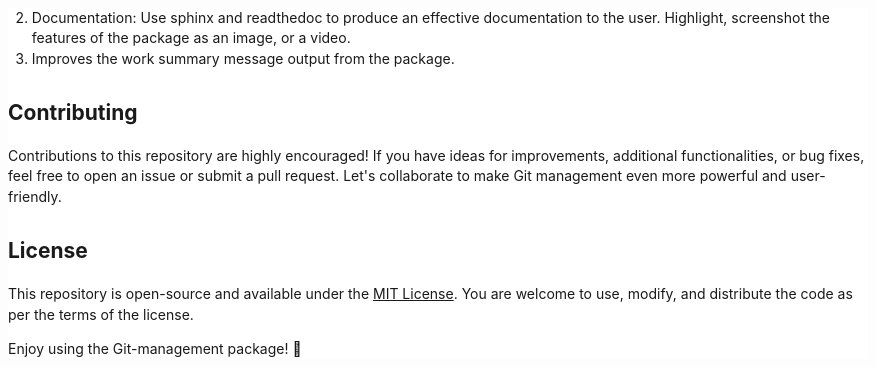 2. Documentation: Use sphinx and readthedoc to produce an effective documentation to the user. Highlight, screenshot the features of the package as an image, or a video.
3. Improves the work summary message output from the package.

## Contributing

Contributions to this repository are highly encouraged! If you have ideas for improvements, additional functionalities, or bug fixes, feel free to open an issue or submit a pull request. Let's collaborate to make Git management even more powerful and user-friendly.

## License

This repository is open-source and available under the [MIT License](LICENSE). You are welcome to use, modify, and distribute the code as per the terms of the license.

Enjoy using the Git-management package! 🚀
